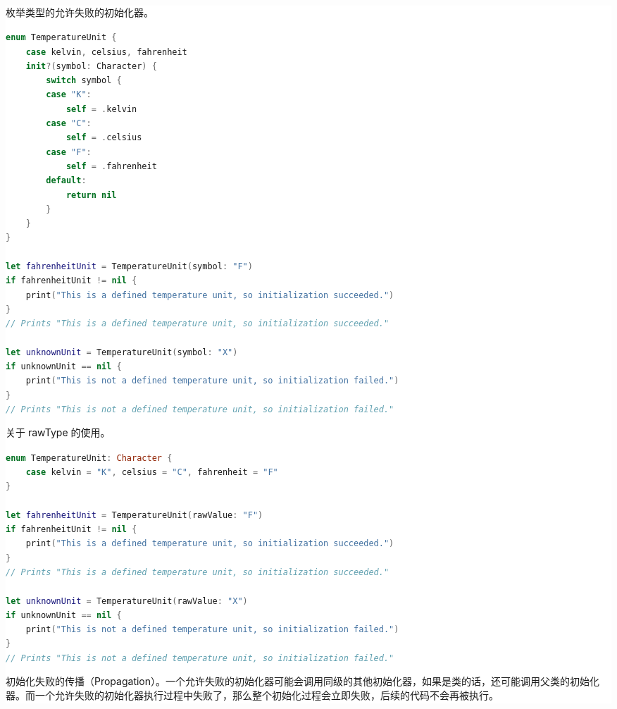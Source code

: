 枚举类型的允许失败的初始化器。

```swift
enum TemperatureUnit {
    case kelvin, celsius, fahrenheit
    init?(symbol: Character) {
        switch symbol {
        case "K":
            self = .kelvin
        case "C":
            self = .celsius
        case "F":
            self = .fahrenheit
        default:
            return nil
        }
    }
}

let fahrenheitUnit = TemperatureUnit(symbol: "F")
if fahrenheitUnit != nil {
    print("This is a defined temperature unit, so initialization succeeded.")
}
// Prints "This is a defined temperature unit, so initialization succeeded."

let unknownUnit = TemperatureUnit(symbol: "X")
if unknownUnit == nil {
    print("This is not a defined temperature unit, so initialization failed.")
}
// Prints "This is not a defined temperature unit, so initialization failed."
```

关于 rawType 的使用。

```swift
enum TemperatureUnit: Character {
    case kelvin = "K", celsius = "C", fahrenheit = "F"
}

let fahrenheitUnit = TemperatureUnit(rawValue: "F")
if fahrenheitUnit != nil {
    print("This is a defined temperature unit, so initialization succeeded.")
}
// Prints "This is a defined temperature unit, so initialization succeeded."

let unknownUnit = TemperatureUnit(rawValue: "X")
if unknownUnit == nil {
    print("This is not a defined temperature unit, so initialization failed.")
}
// Prints "This is not a defined temperature unit, so initialization failed."
```

初始化失败的传播（Propagation）。一个允许失败的初始化器可能会调用同级的其他初始化器，如果是类的话，还可能调用父类的初始化器。而一个允许失败的初始化器执行过程中失败了，那么整个初始化过程会立即失败，后续的代码不会再被执行。
